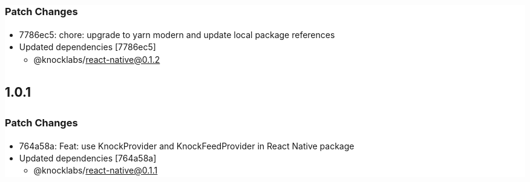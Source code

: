 ### Patch Changes

- 7786ec5: chore: upgrade to yarn modern and update local package references
- Updated dependencies [7786ec5]
  - @knocklabs/react-native@0.1.2

## 1.0.1

### Patch Changes

- 764a58a: Feat: use KnockProvider and KnockFeedProvider in React Native package
- Updated dependencies [764a58a]
  - @knocklabs/react-native@0.1.1
